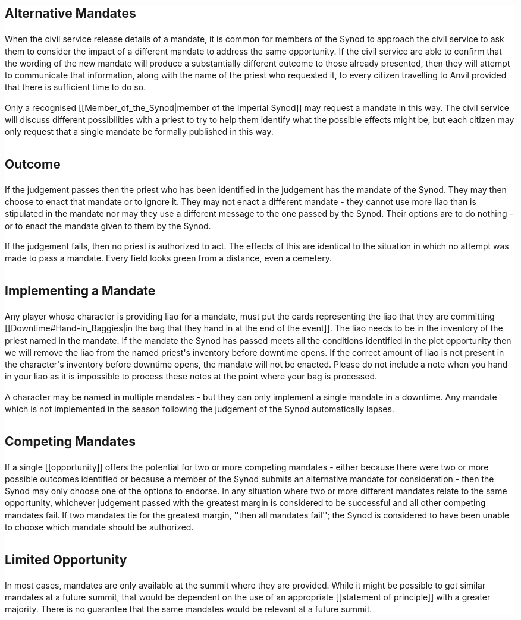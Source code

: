 ## Alternative Mandates
When the civil service release details of a mandate, it is common for members of the Synod to approach the civil service to ask them to consider the impact of a different mandate to address the same opportunity. If the civil service are able to confirm that the wording of the new mandate will produce a substantially different outcome to those already presented, then they will attempt to communicate that information, along with the name of the priest who requested it, to every citizen travelling to Anvil provided that there is sufficient time to do so.

Only a recognised [[Member_of_the_Synod|member of the Imperial Synod]] may request a mandate in this way. The civil service will discuss different possibilities with a priest to try to help them identify what the possible effects might be, but each citizen may only request that a single mandate be formally published in this way.

## Outcome
If the judgement passes then the priest who has been identified in the judgement has the mandate of the Synod. They may then choose to enact that mandate or to ignore it. They may not enact a different mandate - they cannot use more liao than is stipulated in the mandate nor may they use a different message to the one passed by the Synod. Their options are to do nothing - or to enact the mandate given to them by the Synod.

If the judgement fails, then no priest is authorized to act. The effects of this are identical to the situation in which no attempt was made to pass a mandate.
Every field looks green from a distance, even a cemetery.

## Implementing a Mandate
Any player whose character is providing liao for a mandate, must put the cards representing the liao that they are committing [[Downtime#Hand-in_Baggies|in the bag that they hand in at the end of the event]]. The liao needs to be in the inventory of the priest named in the mandate. If the mandate the Synod has passed meets all the conditions identified in the plot opportunity then we will remove the liao from the named priest's inventory before downtime opens. If the correct amount of liao is not present in the character's inventory before downtime opens, the mandate will not be enacted. Please do not include a note when you hand in your liao as it is impossible to process these notes at the point where your bag is processed.

A character may be named in multiple mandates - but they can only implement a single mandate in a downtime. Any mandate which is not implemented in the season following the judgement of the Synod automatically lapses.

## Competing Mandates
If a single [[opportunity]] offers the potential for two or more competing mandates - either because there were two or more possible outcomes identified or because a member of the Synod submits an alternative mandate for consideration - then the Synod may only choose one of the options to endorse. In any situation where two or more different mandates relate to the same opportunity, whichever judgement passed with the greatest margin is considered to be successful and all other competing mandates fail. If two mandates tie for the greatest margin, ''then all mandates fail''; the Synod is considered to have been unable to choose which mandate should be authorized.

## Limited Opportunity
In most cases, mandates are only available at the summit where they are provided. While it might be possible to get similar mandates at a future summit, that would be dependent on the use of an appropriate [[statement of principle]] with a greater majority. There is no guarantee that the same mandates would be relevant at a future summit.
